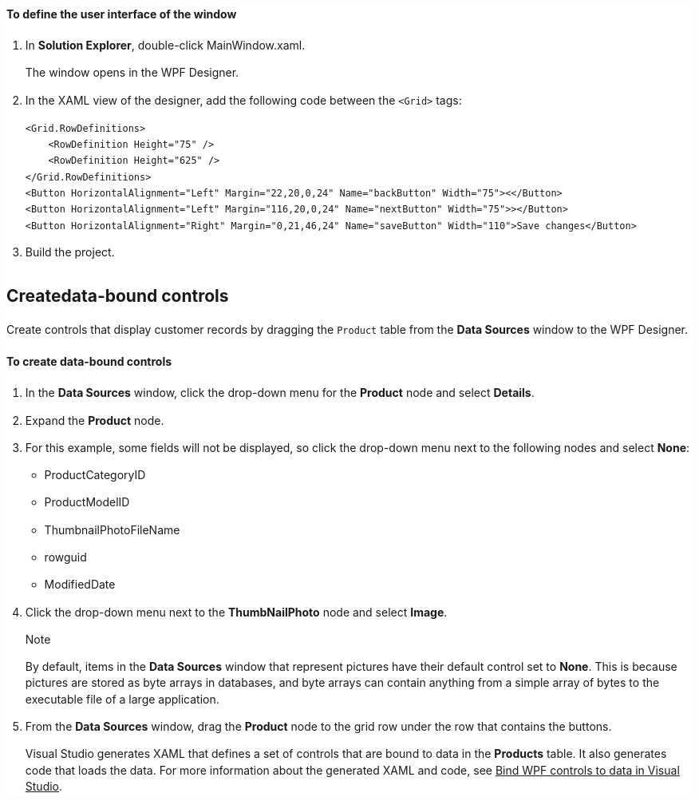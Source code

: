 #### To define the user interface of the window  
  
1.  In **Solution Explorer**, double-click MainWindow.xaml.  
  
     The window opens in the WPF Designer.  
  
2.  In the XAML view of the designer, add the following code between the `<Grid>` tags:  
  
    ```  
    <Grid.RowDefinitions>  
        <RowDefinition Height="75" />  
        <RowDefinition Height="625" />  
    </Grid.RowDefinitions>  
    <Button HorizontalAlignment="Left" Margin="22,20,0,24" Name="backButton" Width="75"><</Button>  
    <Button HorizontalAlignment="Left" Margin="116,20,0,24" Name="nextButton" Width="75">></Button>  
    <Button HorizontalAlignment="Right" Margin="0,21,46,24" Name="saveButton" Width="110">Save changes</Button>  
    ```  
  
3.  Build the project.  
  
## Createdata-bound controls  
 Create controls that display customer records by dragging the `Product` table from the **Data Sources** window to the WPF Designer.  
  
#### To create data-bound controls  
  
1.  In the **Data Sources** window, click the drop-down menu for the **Product** node and select **Details**.  
  
2.  Expand the **Product** node.  
  
3.  For this example, some fields will not be displayed, so click the drop-down menu next to the following nodes and select **None**:  
  
    -   ProductCategoryID  
  
    -   ProductModelID  
  
    -   ThumbnailPhotoFileName  
  
    -   rowguid  
  
    -   ModifiedDate  
  
4.  Click the drop-down menu next to the **ThumbNailPhoto** node and select **Image**.  
  
    > [!NOTE]
    >  By default, items in the **Data Sources** window that represent pictures have their default control set to **None**. This is because pictures are stored as byte arrays in databases, and byte arrays can contain anything from a simple array of bytes to the executable file of a large application.  
  
5.  From the **Data Sources** window, drag the **Product** node to the grid row under the row that contains the buttons.  
  
     Visual Studio generates XAML that defines a set of controls that are bound to data in the **Products** table. It also generates code that loads the data. For more information about the generated XAML and code, see [Bind WPF controls to data in Visual Studio](../VS_raddata/Bind-WPF-controls-to-data-in-Visual-Studio1.md).  
  